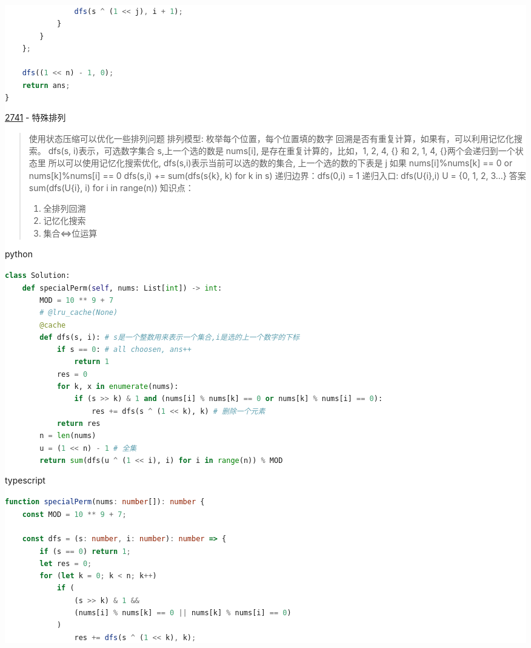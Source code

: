 ```typescript
				dfs(s ^ (1 << j), i + 1);
			}
		}
	};

	dfs((1 << n) - 1, 0);
	return ans;
}
```

[2741] - 特殊排列

> 使用状态压缩可以优化一些排列问题
> 排列模型: 枚举每个位置，每个位置填的数字
> 回溯是否有重复计算，如果有，可以利用记忆化搜索。
> dfs(s, i)表示，可选数字集合 s,上一个选的数是 nums[i],
> 是存在重复计算的，比如，1, 2, 4, {} 和 2, 1, 4, {}两个会递归到一个状态里
> 所以可以使用记忆化搜索优化,
> dfs(s,i)表示当前可以选的数的集合, 上一个选的数的下表是 j
> 如果 nums[i]%nums[k] == 0 or nums[k]%nums[i] == 0
> dfs(s,i) += sum(dfs(s\{k}, k) for k in s)
> 递归边界：dfs(0,i) = 1
> 递归入口: dfs(U\{i},i) U = {0, 1, 2, 3...}
> 答案 sum(dfs(U\{i}, i) for i in range(n))
> 知识点：
>
> 1.  全排列回溯
> 2.  记忆化搜索
> 3.  集合<=>位运算

python

```python
class Solution:
    def specialPerm(self, nums: List[int]) -> int:
        MOD = 10 ** 9 + 7
        # @lru_cache(None)
        @cache
        def dfs(s, i): # s是一个整数用来表示一个集合,i是选的上一个数字的下标
            if s == 0: # all choosen, ans++
                return 1
            res = 0
            for k, x in enumerate(nums):
                if (s >> k) & 1 and (nums[i] % nums[k] == 0 or nums[k] % nums[i] == 0):
                    res += dfs(s ^ (1 << k), k) # 删除一个元素
            return res
        n = len(nums)
        u = (1 << n) - 1 # 全集
        return sum(dfs(u ^ (1 << i), i) for i in range(n)) % MOD
```

typescript

```typescript
function specialPerm(nums: number[]): number {
	const MOD = 10 ** 9 + 7;

	const dfs = (s: number, i: number): number => {
		if (s == 0) return 1;
		let res = 0;
		for (let k = 0; k < n; k++)
			if (
				(s >> k) & 1 &&
				(nums[i] % nums[k] == 0 || nums[k] % nums[i] == 0)
			)
				res += dfs(s ^ (1 << k), k);
```

[//]: # "These are reference links used in the body of this note and get stripped out when the markdown processor does its job. There is no need to format nicely because it shouldn't be seen."
[集合和二进制]: https://leetcode.cn/circle/discuss/CaOJ45/
[46]: https://leetcode-cn.com/problems/permutations/
[2741]: https://leetcode.cn/problems/special-permutations/
[Q131]: https://leetcode.cn/problems/palindrome-partitioning/description/
[Q2767]: https://leetcode.cn/problems/partition-string-into-minimum-beautiful-substrings/description/